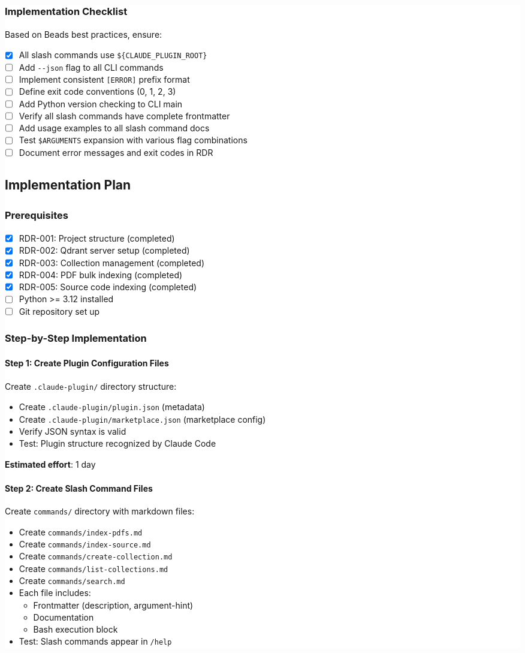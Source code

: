 ### Implementation Checklist

Based on Beads best practices, ensure:

- [x] All slash commands use `${CLAUDE_PLUGIN_ROOT}`
- [ ] Add `--json` flag to all CLI commands
- [ ] Implement consistent `[ERROR]` prefix format
- [ ] Define exit code conventions (0, 1, 2, 3)
- [ ] Add Python version checking to CLI main
- [ ] Verify all slash commands have complete frontmatter
- [ ] Add usage examples to all slash command docs
- [ ] Test `$ARGUMENTS` expansion with various flag combinations
- [ ] Document error messages and exit codes in RDR

## Implementation Plan

### Prerequisites

- [x] RDR-001: Project structure (completed)
- [x] RDR-002: Qdrant server setup (completed)
- [x] RDR-003: Collection management (completed)
- [x] RDR-004: PDF bulk indexing (completed)
- [x] RDR-005: Source code indexing (completed)
- [ ] Python >= 3.12 installed
- [ ] Git repository set up

### Step-by-Step Implementation

#### Step 1: Create Plugin Configuration Files

Create `.claude-plugin/` directory structure:

- Create `.claude-plugin/plugin.json` (metadata)
- Create `.claude-plugin/marketplace.json` (marketplace config)
- Verify JSON syntax is valid
- Test: Plugin structure recognized by Claude Code

**Estimated effort**: 1 day

#### Step 2: Create Slash Command Files

Create `commands/` directory with markdown files:

- Create `commands/index-pdfs.md`
- Create `commands/index-source.md`
- Create `commands/create-collection.md`
- Create `commands/list-collections.md`
- Create `commands/search.md`
- Each file includes:
  - Frontmatter (description, argument-hint)
  - Documentation
  - Bash execution block
- Test: Slash commands appear in `/help`
